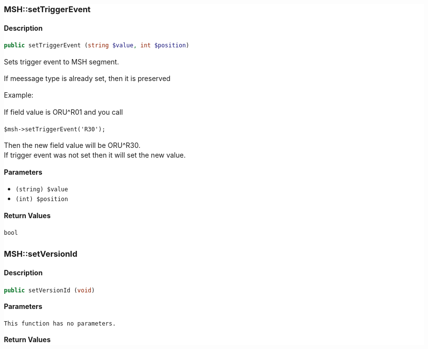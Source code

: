 


### MSH::setTriggerEvent  

**Description**

```php
public setTriggerEvent (string $value, int $position)
```

Sets trigger event to MSH segment. 

If meessage type is already set, then it is preserved  
  
Example:  
  
If field value is ORU^R01 and you call  
  
```  
$msh->setTriggerEvent('R30');  
```  
  
Then the new field value will be ORU^R30.  
If trigger event was not set then it will set the new value. 

**Parameters**

* `(string) $value`
* `(int) $position`

**Return Values**

`bool`





### MSH::setVersionId  

**Description**

```php
public setVersionId (void)
```

 

 

**Parameters**

`This function has no parameters.`

**Return Values**



